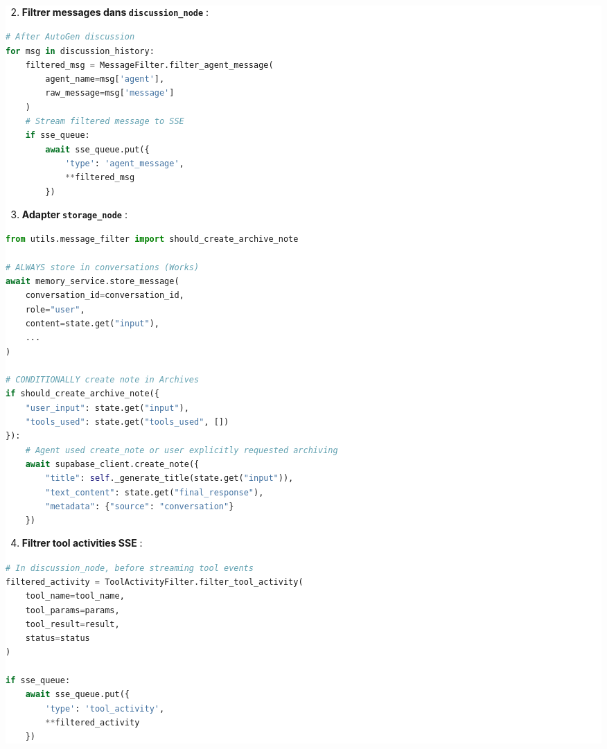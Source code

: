 2. **Filtrer messages dans `discussion_node`** :
```python
# After AutoGen discussion
for msg in discussion_history:
    filtered_msg = MessageFilter.filter_agent_message(
        agent_name=msg['agent'],
        raw_message=msg['message']
    )
    # Stream filtered message to SSE
    if sse_queue:
        await sse_queue.put({
            'type': 'agent_message',
            **filtered_msg
        })
```

3. **Adapter `storage_node`** :
```python
from utils.message_filter import should_create_archive_note

# ALWAYS store in conversations (Works)
await memory_service.store_message(
    conversation_id=conversation_id,
    role="user",
    content=state.get("input"),
    ...
)

# CONDITIONALLY create note in Archives
if should_create_archive_note({
    "user_input": state.get("input"),
    "tools_used": state.get("tools_used", [])
}):
    # Agent used create_note or user explicitly requested archiving
    await supabase_client.create_note({
        "title": self._generate_title(state.get("input")),
        "text_content": state.get("final_response"),
        "metadata": {"source": "conversation"}
    })
```

4. **Filtrer tool activities SSE** :
```python
# In discussion_node, before streaming tool events
filtered_activity = ToolActivityFilter.filter_tool_activity(
    tool_name=tool_name,
    tool_params=params,
    tool_result=result,
    status=status
)

if sse_queue:
    await sse_queue.put({
        'type': 'tool_activity',
        **filtered_activity
    })
```
